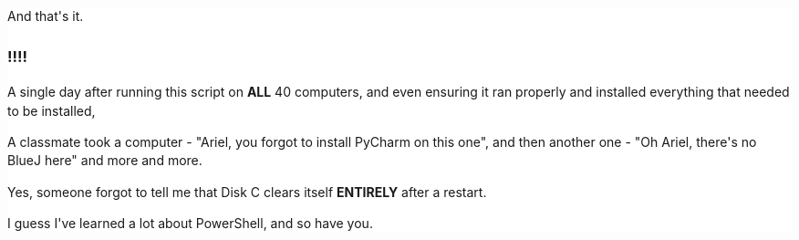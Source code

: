 And that's it.

### !!!!

A single day after running this script on **ALL** 40 computers, and even ensuring it ran properly and installed everything that needed to be installed,

A classmate took a computer - "Ariel, you forgot to install PyCharm on this one", and then another one - "Oh Ariel, there's no BlueJ here" and more and more.

Yes, someone forgot to tell me that Disk C clears itself **ENTIRELY** after a restart.

I guess I've learned a lot about PowerShell, and so have you.
